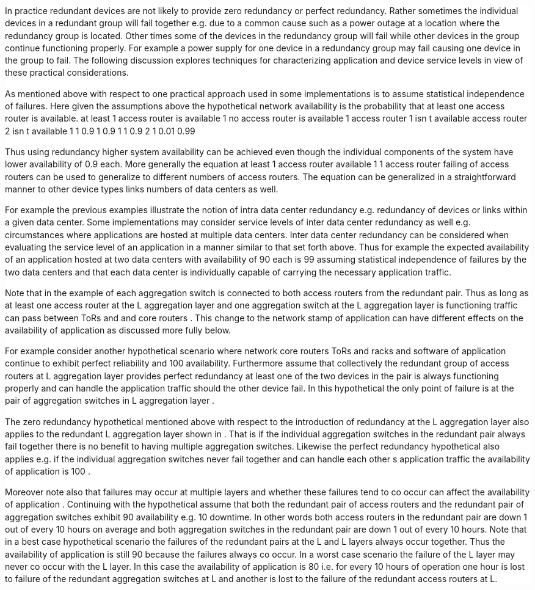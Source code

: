 In practice redundant devices are not likely to provide zero redundancy or perfect redundancy. Rather sometimes the individual devices in a redundant group will fail together e.g. due to a common cause such as a power outage at a location where the redundancy group is located. Other times some of the devices in the redundancy group will fail while other devices in the group continue functioning properly. For example a power supply for one device in a redundancy group may fail causing one device in the group to fail. The following discussion explores techniques for characterizing application and device service levels in view of these practical considerations.

As mentioned above with respect to one practical approach used in some implementations is to assume statistical independence of failures. Here given the assumptions above the hypothetical network availability is the probability that at least one access router is available. at least 1 access router is available 1 no access router is available 1 access router 1 isn t available access router 2 isn t available 1 1 0.9 1 0.9 1 1 0.9 2 1 0.01 0.99

Thus using redundancy higher system availability can be achieved even though the individual components of the system have lower availability of 0.9 each. More generally the equation at least 1 access router available 1 1 access router failing of access routers can be used to generalize to different numbers of access routers. The equation can be generalized in a straightforward manner to other device types links numbers of data centers as well.

For example the previous examples illustrate the notion of intra data center redundancy e.g. redundancy of devices or links within a given data center. Some implementations may consider service levels of inter data center redundancy as well e.g. circumstances where applications are hosted at multiple data centers. Inter data center redundancy can be considered when evaluating the service level of an application in a manner similar to that set forth above. Thus for example the expected availability of an application hosted at two data centers with availability of 90 each is 99 assuming statistical independence of failures by the two data centers and that each data center is individually capable of carrying the necessary application traffic.

Note that in the example of each aggregation switch is connected to both access routers from the redundant pair. Thus as long as at least one access router at the L aggregation layer and one aggregation switch at the L aggregation layer is functioning traffic can pass between ToRs and and core routers . This change to the network stamp of application can have different effects on the availability of application as discussed more fully below.

For example consider another hypothetical scenario where network core routers ToRs and racks and software of application continue to exhibit perfect reliability and 100 availability. Furthermore assume that collectively the redundant group of access routers at L aggregation layer provides perfect redundancy at least one of the two devices in the pair is always functioning properly and can handle the application traffic should the other device fail. In this hypothetical the only point of failure is at the pair of aggregation switches in L aggregation layer .

The zero redundancy hypothetical mentioned above with respect to the introduction of redundancy at the L aggregation layer also applies to the redundant L aggregation layer shown in . That is if the individual aggregation switches in the redundant pair always fail together there is no benefit to having multiple aggregation switches. Likewise the perfect redundancy hypothetical also applies e.g. if the individual aggregation switches never fail together and can handle each other s application traffic the availability of application is 100 .

Moreover note also that failures may occur at multiple layers and whether these failures tend to co occur can affect the availability of application . Continuing with the hypothetical assume that both the redundant pair of access routers and the redundant pair of aggregation switches exhibit 90 availability e.g. 10 downtime. In other words both access routers in the redundant pair are down 1 out of every 10 hours on average and both aggregation switches in the redundant pair are down 1 out of every 10 hours. Note that in a best case hypothetical scenario the failures of the redundant pairs at the L and L layers always occur together. Thus the availability of application is still 90 because the failures always co occur. In a worst case scenario the failure of the L layer may never co occur with the L layer. In this case the availability of application is 80 i.e. for every 10 hours of operation one hour is lost to failure of the redundant aggregation switches at L and another is lost to the failure of the redundant access routers at L.
